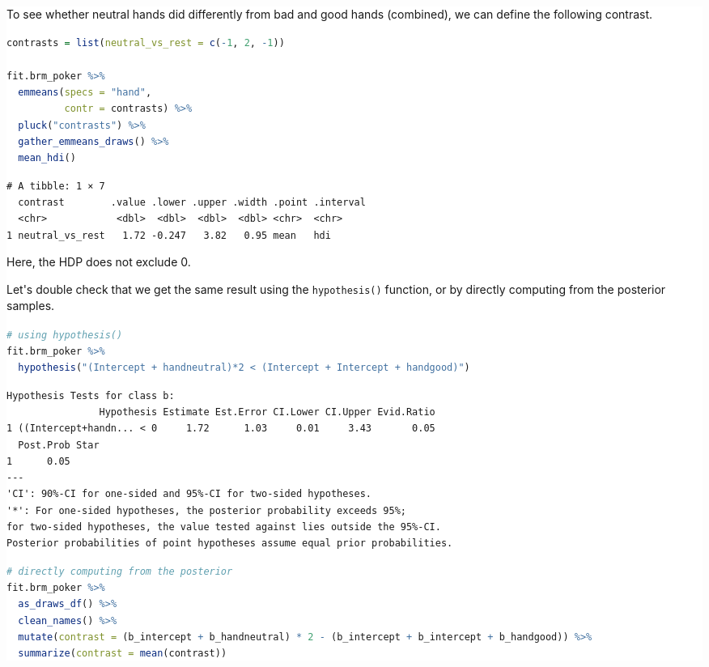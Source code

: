 

To see whether neutral hands did differently from bad and good hands (combined), we can define the following contrast.


``` r
contrasts = list(neutral_vs_rest = c(-1, 2, -1))

fit.brm_poker %>% 
  emmeans(specs = "hand",
          contr = contrasts) %>% 
  pluck("contrasts") %>% 
  gather_emmeans_draws() %>% 
  mean_hdi()
```

```
# A tibble: 1 × 7
  contrast        .value .lower .upper .width .point .interval
  <chr>            <dbl>  <dbl>  <dbl>  <dbl> <chr>  <chr>    
1 neutral_vs_rest   1.72 -0.247   3.82   0.95 mean   hdi      
```

Here, the HDP does not exclude 0. 

Let's double check that we get the same result using the `hypothesis()` function, or by directly computing from the posterior samples. 


``` r
# using hypothesis()
fit.brm_poker %>% 
  hypothesis("(Intercept + handneutral)*2 < (Intercept + Intercept + handgood)")
```

```
Hypothesis Tests for class b:
                Hypothesis Estimate Est.Error CI.Lower CI.Upper Evid.Ratio
1 ((Intercept+handn... < 0     1.72      1.03     0.01     3.43       0.05
  Post.Prob Star
1      0.05     
---
'CI': 90%-CI for one-sided and 95%-CI for two-sided hypotheses.
'*': For one-sided hypotheses, the posterior probability exceeds 95%;
for two-sided hypotheses, the value tested against lies outside the 95%-CI.
Posterior probabilities of point hypotheses assume equal prior probabilities.
```

``` r
# directly computing from the posterior
fit.brm_poker %>% 
  as_draws_df() %>% 
  clean_names() %>% 
  mutate(contrast = (b_intercept + b_handneutral) * 2 - (b_intercept + b_intercept + b_handgood)) %>% 
  summarize(contrast = mean(contrast))
```
